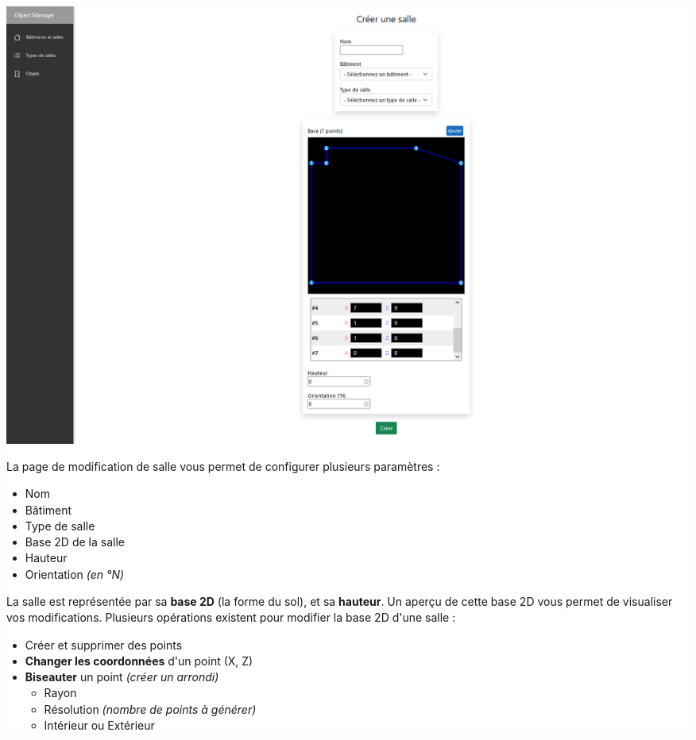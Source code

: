 ![](readme_images/edit_room.PNG)  

La page de modification de salle vous permet de configurer plusieurs paramètres :
* Nom
* Bâtiment
* Type de salle
* Base 2D de la salle
* Hauteur
* Orientation *(en °N)*

La salle est représentée par sa **base 2D** (la forme du sol), et sa **hauteur**. Un aperçu de cette base 2D vous permet de visualiser vos modifications. Plusieurs opérations existent pour modifier la base 2D d'une salle :
* Créer et supprimer des points
* **Changer les coordonnées** d'un point (X, Z)
* **Biseauter** un point *(créer un arrondi)*
    * Rayon
    * Résolution *(nombre de points à générer)*
    * Intérieur ou Extérieur

